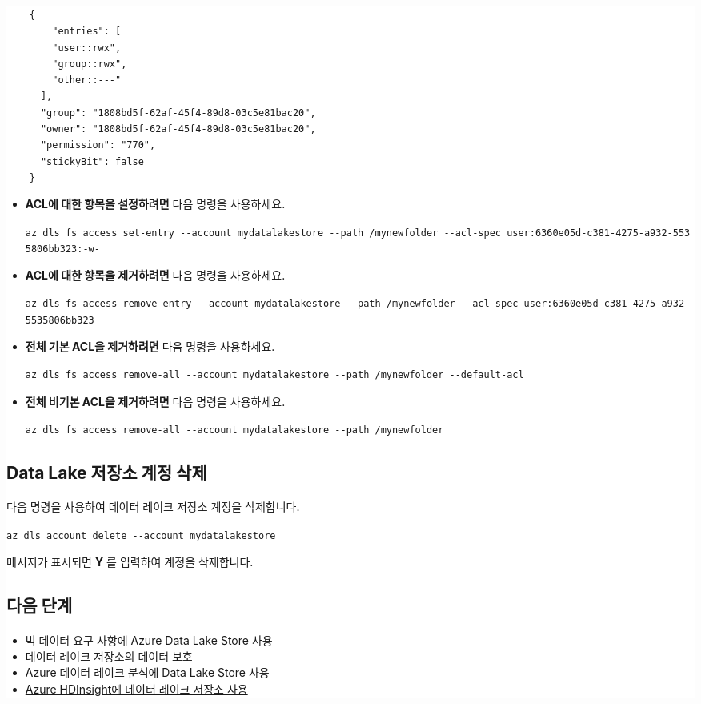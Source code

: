         {
            "entries": [
            "user::rwx",
            "group::rwx",
            "other::---"
          ],
          "group": "1808bd5f-62af-45f4-89d8-03c5e81bac20",
          "owner": "1808bd5f-62af-45f4-89d8-03c5e81bac20",
          "permission": "770",
          "stickyBit": false
        }

* **ACL에 대한 항목을 설정하려면** 다음 명령을 사용하세요.

    ```azurecli
    az dls fs access set-entry --account mydatalakestore --path /mynewfolder --acl-spec user:6360e05d-c381-4275-a932-5535806bb323:-w-
    ```

* **ACL에 대한 항목을 제거하려면** 다음 명령을 사용하세요.

    ```azurecli
    az dls fs access remove-entry --account mydatalakestore --path /mynewfolder --acl-spec user:6360e05d-c381-4275-a932-5535806bb323
    ```

* **전체 기본 ACL을 제거하려면** 다음 명령을 사용하세요.

    ```azurecli
    az dls fs access remove-all --account mydatalakestore --path /mynewfolder --default-acl
    ```

* **전체 비기본 ACL을 제거하려면** 다음 명령을 사용하세요.

    ```azurecli
    az dls fs access remove-all --account mydatalakestore --path /mynewfolder
    ```
    
## <a name="delete-a-data-lake-store-account"></a>Data Lake 저장소 계정 삭제
다음 명령을 사용하여 데이터 레이크 저장소 계정을 삭제합니다.

```azurecli
az dls account delete --account mydatalakestore
```

메시지가 표시되면 **Y** 를 입력하여 계정을 삭제합니다.

## <a name="next-steps"></a>다음 단계
* [빅 데이터 요구 사항에 Azure Data Lake Store 사용](data-lake-store-data-scenarios.md) 
* [데이터 레이크 저장소의 데이터 보호](data-lake-store-secure-data.md)
* [Azure 데이터 레이크 분석에 Data Lake Store 사용](../data-lake-analytics/data-lake-analytics-get-started-portal.md)
* [Azure HDInsight에 데이터 레이크 저장소 사용](data-lake-store-hdinsight-hadoop-use-portal.md)
